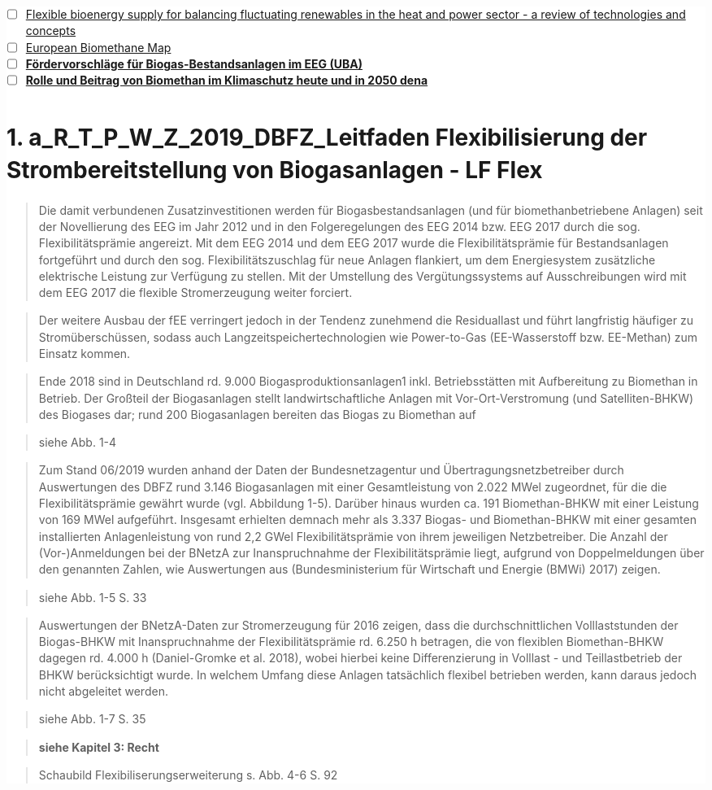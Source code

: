 - [ ] [Flexible bioenergy supply for balancing fluctuating renewables in the heat and power sector - a review of technologies and concepts](https://energsustainsoc.biomedcentral.com/articles/10.1186/s13705-015-0062-8)
- [ ] [European Biomethane Map](https://www.gie.eu/index.php/gie-publications/maps-data/bio-map)
- [ ] [**Fördervorschläge für Biogas-Bestandsanlagen im EEG (UBA)**](https://www.umweltbundesamt.de/sites/default/files/medien/378/publikationen/texte_89_2015_foerdervorschlaege_fuer_biogas-bestandsanlagen_im_eeg.pdf)
- [ ] [**Rolle und Beitrag von Biomethan im Klimaschutz heute und in 2050 dena**](https://www.dena.de/fileadmin/dena/Dokumente/Pdf/9218_Analyse_Rolle_Beitrag_Biomethan_Klimaschutz_2050.pdf)

# 1. a_R_T_P_W_Z_2019_DBFZ_Leitfaden Flexibilisierung der Strombereitstellung von Biogasanlagen - LF Flex

> Die damit verbundenen Zusatzinvestitionen werden für Biogasbestandsanlagen (und für biomethanbetriebene Anlagen) seit der Novellierung des EEG im Jahr 2012 und in den Folgeregelungen des EEG 2014 bzw. EEG 2017 durch die sog. Flexibilitätsprämie angereizt. Mit dem EEG 2014 und dem EEG 2017 wurde die Flexibilitätsprämie für Bestandsanlagen fortgeführt und durch den sog. Flexibilitätszuschlag für neue Anlagen flankiert, um dem Energiesystem zusätzliche elektrische Leistung zur Verfügung zu stellen. Mit der Umstellung des Vergütungssystems auf Ausschreibungen wird mit dem EEG 2017 die flexible Stromerzeugung weiter forciert.

> Der weitere Ausbau der fEE verringert jedoch in der Tendenz zunehmend die Residuallast und führt langfristig häufiger zu Stromüberschüssen, sodass auch Langzeitspeichertechnologien wie Power-to-Gas (EE-Wasserstoff bzw. EE-Methan) zum Einsatz kommen.

> Ende 2018 sind in Deutschland rd. 9.000 Biogasproduktionsanlagen1 inkl. Betriebsstätten mit Aufbereitung zu Biomethan in Betrieb. Der Großteil der Biogasanlagen stellt landwirtschaftliche Anlagen mit Vor-Ort-Verstromung (und Satelliten-BHKW) des Biogases dar; rund 200 Biogasanlagen bereiten das Biogas zu Biomethan auf

> siehe Abb. 1-4 

> Zum Stand 06/2019 wurden anhand der Daten der Bundesnetzagentur und Übertragungsnetzbetreiber durch Auswertungen des DBFZ rund 3.146 Biogasanlagen mit einer Gesamtleistung von 2.022 MWel zugeordnet, für die die Flexibilitätsprämie gewährt wurde (vgl. Abbildung 1-5). Darüber hinaus wurden ca. 191 Biomethan-BHKW mit einer Leistung von 169 MWel aufgeführt. Insgesamt erhielten demnach mehr als 3.337 Biogas- und Biomethan-BHKW mit einer gesamten installierten Anlagenleistung von rund 2,2 GWel Flexibilitätsprämie von ihrem jeweiligen Netzbetreiber. Die Anzahl der (Vor-)Anmeldungen bei der BNetzA zur Inanspruchnahme der Flexibilitätsprämie liegt, aufgrund von Doppelmeldungen über den genannten Zahlen, wie Auswertungen aus (Bundesministerium für Wirtschaft und Energie (BMWi) 2017) zeigen.

> siehe Abb. 1-5 S. 33

> Auswertungen der BNetzA-Daten zur Stromerzeugung für 2016 zeigen, dass die durchschnittlichen Volllaststunden der Biogas-BHKW mit Inanspruchnahme der Flexibilitätsprämie rd. 6.250 h betragen, die von flexiblen Biomethan-BHKW dagegen rd. 4.000 h (Daniel-Gromke et al. 2018), wobei hierbei keine Differenzierung in Volllast - und Teillastbetrieb der BHKW berücksichtigt wurde. In welchem Umfang diese Anlagen tatsächlich flexibel betrieben werden, kann daraus jedoch nicht abgeleitet werden.

> siehe Abb. 1-7 S. 35

> **siehe Kapitel 3: Recht**

> Schaubild Flexibiliserungserweiterung s. Abb. 4-6 S. 92
